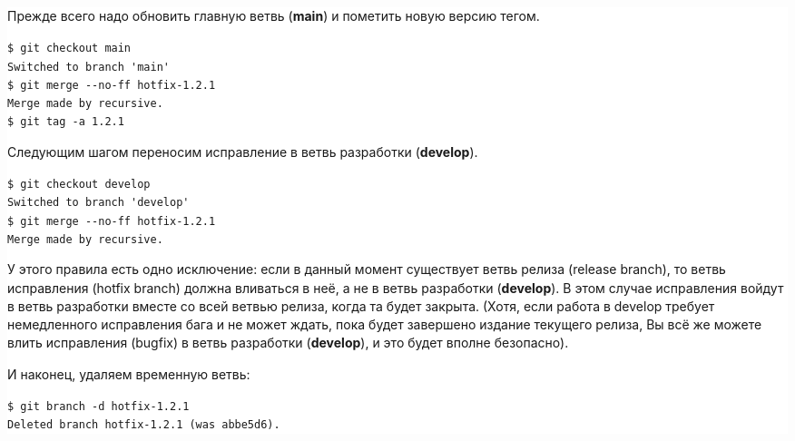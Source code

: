 Прежде всего надо обновить главную ветвь (**main**) и пометить новую версию тегом.
```
$ git checkout main
Switched to branch 'main'
$ git merge --no-ff hotfix-1.2.1
Merge made by recursive.
$ git tag -a 1.2.1
```  
Следующим шагом переносим исправление в ветвь разработки (**develop**).
```
$ git checkout develop
Switched to branch 'develop'
$ git merge --no-ff hotfix-1.2.1
Merge made by recursive.
```

У этого правила есть одно исключение: если в данный момент существует ветвь релиза (release branch), то ветвь исправления (hotfix branch) должна вливаться в неё, а не в ветвь разработки (**develop**). В этом случае исправления войдут в ветвь разработки вместе со всей ветвью релиза, когда та будет закрыта. (Хотя, если работа в develop требует немедленного исправления бага и не может ждать, пока будет завершено издание текущего релиза, Вы всё же можете влить исправления (bugfix) в ветвь разработки (**develop**), и это будет вполне безопасно).

И наконец, удаляем временную ветвь:
```
$ git branch -d hotfix-1.2.1
Deleted branch hotfix-1.2.1 (was abbe5d6).
```
